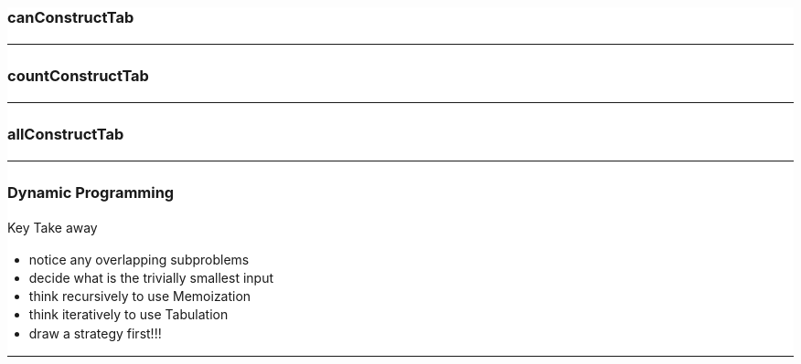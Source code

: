 ### canConstructTab

---

### countConstructTab


---

### allConstructTab

---

### Dynamic Programming
Key Take away

- notice any overlapping subproblems
- decide what is the trivially smallest input
- think recursively to use Memoization
- think iteratively to use Tabulation
- draw a strategy first!!!

---
